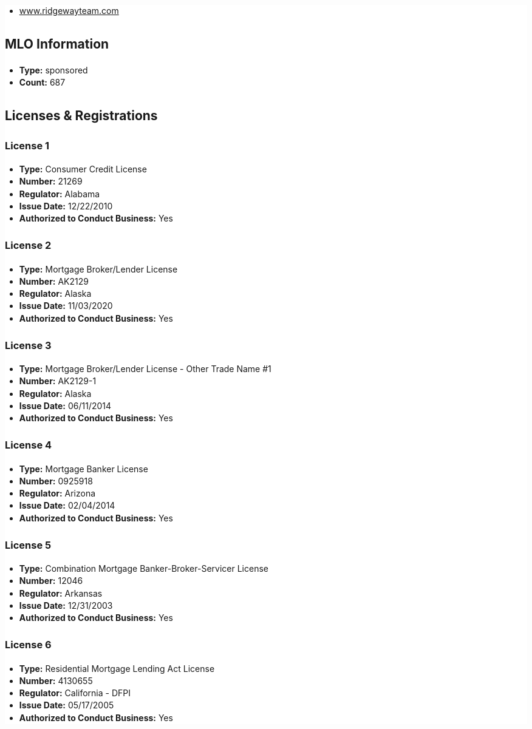 - www.ridgewayteam.com

## MLO Information
- **Type:** sponsored
- **Count:** 687

## Licenses & Registrations

### License 1
- **Type:** Consumer Credit License
- **Number:** 21269
- **Regulator:** Alabama
- **Issue Date:** 12/22/2010
- **Authorized to Conduct Business:** Yes

### License 2
- **Type:** Mortgage Broker/Lender License
- **Number:** AK2129
- **Regulator:** Alaska
- **Issue Date:** 11/03/2020
- **Authorized to Conduct Business:** Yes

### License 3
- **Type:** Mortgage Broker/Lender License - Other Trade Name #1
- **Number:** AK2129-1
- **Regulator:** Alaska
- **Issue Date:** 06/11/2014
- **Authorized to Conduct Business:** Yes

### License 4
- **Type:** Mortgage Banker License
- **Number:** 0925918
- **Regulator:** Arizona
- **Issue Date:** 02/04/2014
- **Authorized to Conduct Business:** Yes

### License 5
- **Type:** Combination Mortgage Banker-Broker-Servicer License
- **Number:** 12046
- **Regulator:** Arkansas
- **Issue Date:** 12/31/2003
- **Authorized to Conduct Business:** Yes

### License 6
- **Type:** Residential Mortgage Lending Act License
- **Number:** 4130655
- **Regulator:** California - DFPI
- **Issue Date:** 05/17/2005
- **Authorized to Conduct Business:** Yes
